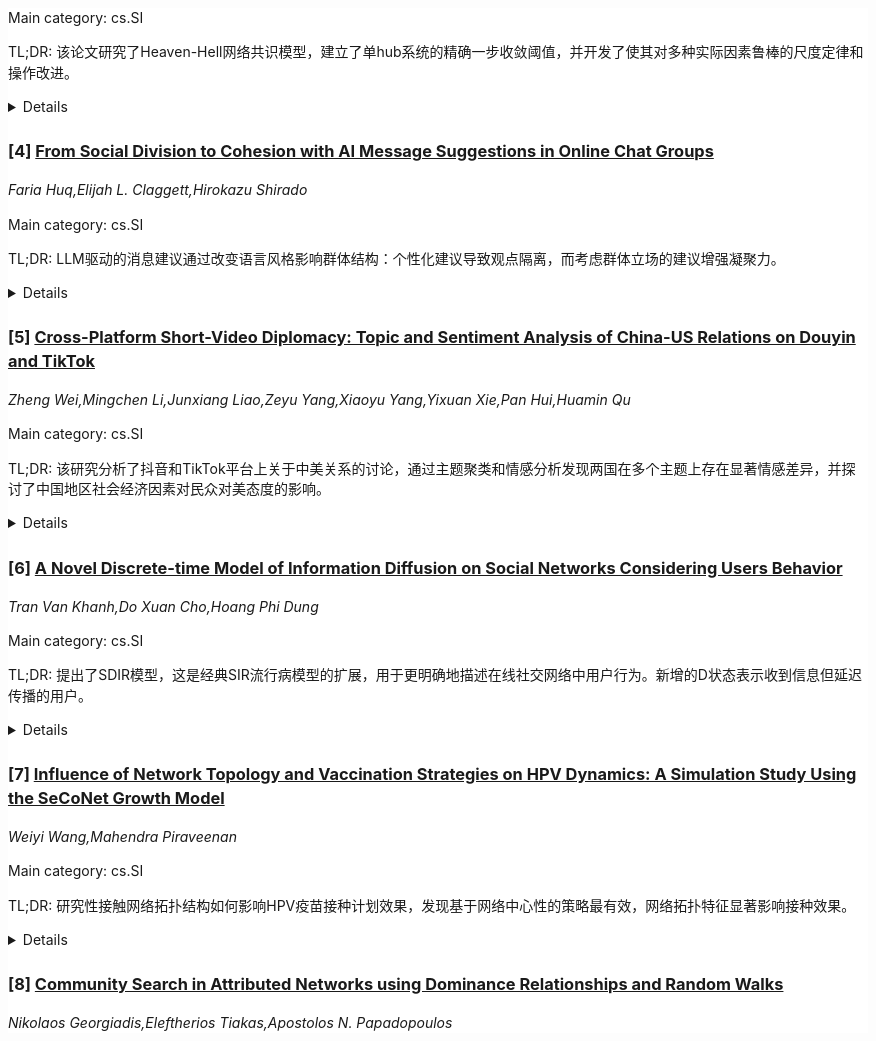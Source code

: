 Main category: cs.SI

TL;DR: 该论文研究了Heaven-Hell网络共识模型，建立了单hub系统的精确一步收敛阈值，并开发了使其对多种实际因素鲁棒的尺度定律和操作改进。


<details><summary>Details</summary></details>


### [4] [From Social Division to Cohesion with AI Message Suggestions in Online Chat Groups](https://arxiv.org/abs/2510.21984)
*Faria Huq,Elijah L. Claggett,Hirokazu Shirado*

Main category: cs.SI

TL;DR: LLM驱动的消息建议通过改变语言风格影响群体结构：个性化建议导致观点隔离，而考虑群体立场的建议增强凝聚力。


<details><summary>Details</summary></details>


### [5] [Cross-Platform Short-Video Diplomacy: Topic and Sentiment Analysis of China-US Relations on Douyin and TikTok](https://arxiv.org/abs/2510.22415)
*Zheng Wei,Mingchen Li,Junxiang Liao,Zeyu Yang,Xiaoyu Yang,Yixuan Xie,Pan Hui,Huamin Qu*

Main category: cs.SI

TL;DR: 该研究分析了抖音和TikTok平台上关于中美关系的讨论，通过主题聚类和情感分析发现两国在多个主题上存在显著情感差异，并探讨了中国地区社会经济因素对民众对美态度的影响。


<details><summary>Details</summary></details>


### [6] [A Novel Discrete-time Model of Information Diffusion on Social Networks Considering Users Behavior](https://arxiv.org/abs/2510.22501)
*Tran Van Khanh,Do Xuan Cho,Hoang Phi Dung*

Main category: cs.SI

TL;DR: 提出了SDIR模型，这是经典SIR流行病模型的扩展，用于更明确地描述在线社交网络中用户行为。新增的D状态表示收到信息但延迟传播的用户。


<details><summary>Details</summary></details>


### [7] [Influence of Network Topology and Vaccination Strategies on HPV Dynamics: A Simulation Study Using the SeCoNet Growth Model](https://arxiv.org/abs/2510.22644)
*Weiyi Wang,Mahendra Piraveenan*

Main category: cs.SI

TL;DR: 研究性接触网络拓扑结构如何影响HPV疫苗接种计划效果，发现基于网络中心性的策略最有效，网络拓扑特征显著影响接种效果。


<details><summary>Details</summary></details>


### [8] [Community Search in Attributed Networks using Dominance Relationships and Random Walks](https://arxiv.org/abs/2510.22850)
*Nikolaos Georgiadis,Eleftherios Tiakas,Apostolos N. Papadopoulos*
